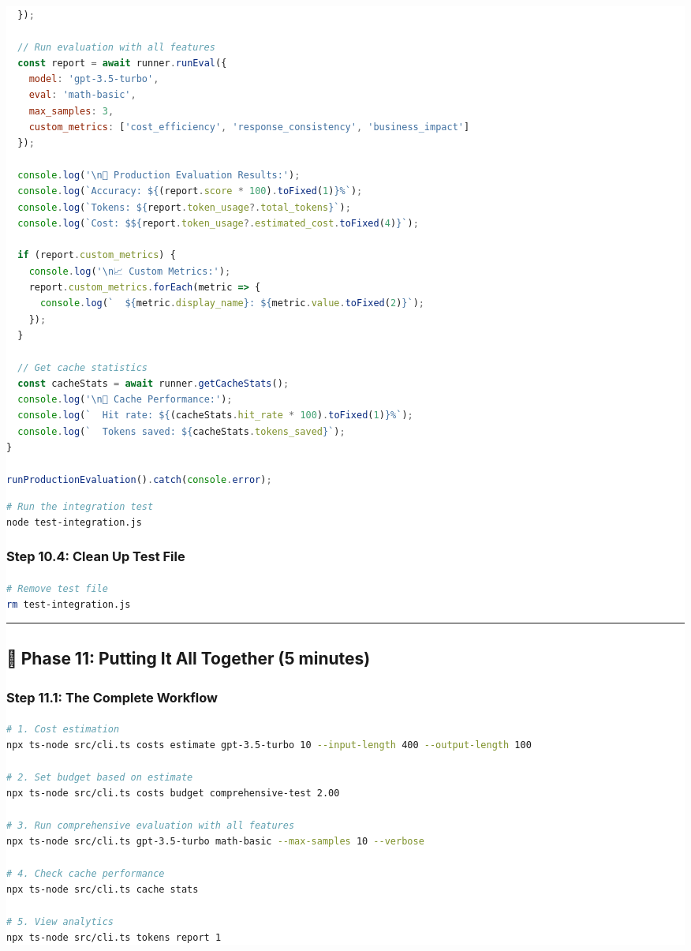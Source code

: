 ```javascript
  });

  // Run evaluation with all features
  const report = await runner.runEval({
    model: 'gpt-3.5-turbo',
    eval: 'math-basic',
    max_samples: 3,
    custom_metrics: ['cost_efficiency', 'response_consistency', 'business_impact']
  });

  console.log('\n🎯 Production Evaluation Results:');
  console.log(`Accuracy: ${(report.score * 100).toFixed(1)}%`);
  console.log(`Tokens: ${report.token_usage?.total_tokens}`);
  console.log(`Cost: $${report.token_usage?.estimated_cost.toFixed(4)}`);
  
  if (report.custom_metrics) {
    console.log('\n📈 Custom Metrics:');
    report.custom_metrics.forEach(metric => {
      console.log(`  ${metric.display_name}: ${metric.value.toFixed(2)}`);
    });
  }

  // Get cache statistics
  const cacheStats = await runner.getCacheStats();
  console.log('\n💾 Cache Performance:');
  console.log(`  Hit rate: ${(cacheStats.hit_rate * 100).toFixed(1)}%`);
  console.log(`  Tokens saved: ${cacheStats.tokens_saved}`);
}

runProductionEvaluation().catch(console.error);
```

```bash
# Run the integration test
node test-integration.js
```

### Step 10.4: Clean Up Test File
```bash
# Remove test file
rm test-integration.js
```

---

## 🎉 Phase 11: Putting It All Together (5 minutes)

### Step 11.1: The Complete Workflow
```bash
# 1. Cost estimation
npx ts-node src/cli.ts costs estimate gpt-3.5-turbo 10 --input-length 400 --output-length 100

# 2. Set budget based on estimate
npx ts-node src/cli.ts costs budget comprehensive-test 2.00

# 3. Run comprehensive evaluation with all features
npx ts-node src/cli.ts gpt-3.5-turbo math-basic --max-samples 10 --verbose

# 4. Check cache performance
npx ts-node src/cli.ts cache stats

# 5. View analytics
npx ts-node src/cli.ts tokens report 1
```